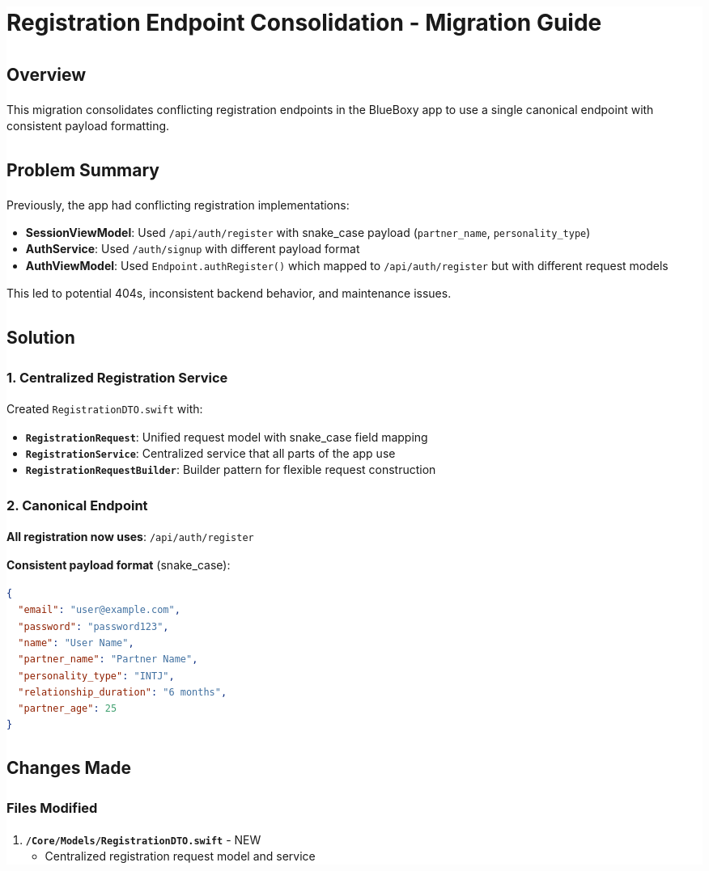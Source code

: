 # Registration Endpoint Consolidation - Migration Guide

## Overview

This migration consolidates conflicting registration endpoints in the BlueBoxy app to use a single canonical endpoint with consistent payload formatting.

## Problem Summary

Previously, the app had conflicting registration implementations:
- **SessionViewModel**: Used `/api/auth/register` with snake_case payload (`partner_name`, `personality_type`)
- **AuthService**: Used `/auth/signup` with different payload format
- **AuthViewModel**: Used `Endpoint.authRegister()` which mapped to `/api/auth/register` but with different request models

This led to potential 404s, inconsistent backend behavior, and maintenance issues.

## Solution

### 1. Centralized Registration Service

Created `RegistrationDTO.swift` with:
- **`RegistrationRequest`**: Unified request model with snake_case field mapping
- **`RegistrationService`**: Centralized service that all parts of the app use
- **`RegistrationRequestBuilder`**: Builder pattern for flexible request construction

### 2. Canonical Endpoint

**All registration now uses**: `/api/auth/register`

**Consistent payload format** (snake_case):
```json
{
  "email": "user@example.com",
  "password": "password123",
  "name": "User Name",
  "partner_name": "Partner Name",
  "personality_type": "INTJ",
  "relationship_duration": "6 months",
  "partner_age": 25
}
```

## Changes Made

### Files Modified

1. **`/Core/Models/RegistrationDTO.swift`** - NEW
   - Centralized registration request model and service
